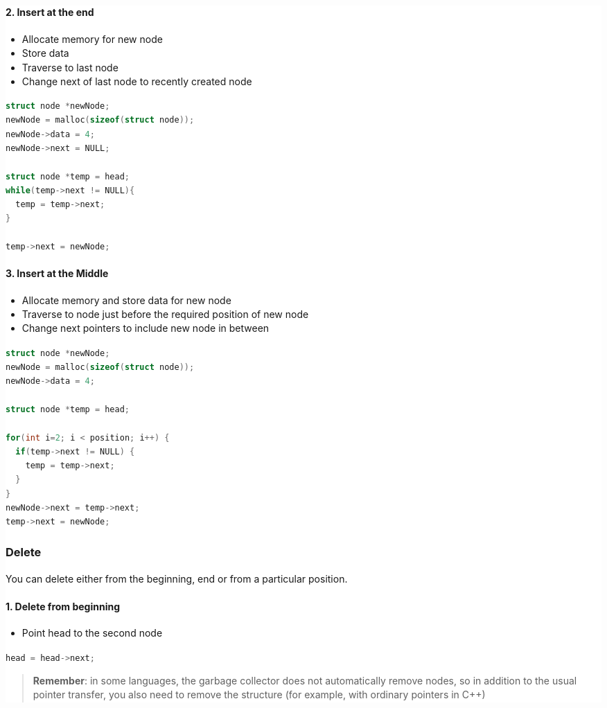 #### 2. Insert at the end

* Allocate memory for new node
* Store data
* Traverse to last node
* Change next of last node to recently created node

```cpp
struct node *newNode;
newNode = malloc(sizeof(struct node));
newNode->data = 4;
newNode->next = NULL;

struct node *temp = head;
while(temp->next != NULL){
  temp = temp->next;
}

temp->next = newNode;
```

#### 3. Insert at the Middle
* Allocate memory and store data for new node
* Traverse to node just before the required position of new node
* Change next pointers to include new node in between

```cpp
struct node *newNode;
newNode = malloc(sizeof(struct node));
newNode->data = 4;

struct node *temp = head;

for(int i=2; i < position; i++) {
  if(temp->next != NULL) {
    temp = temp->next;
  }
}
newNode->next = temp->next;
temp->next = newNode;
```

### **Delete**

You can delete either from the beginning, end or from a particular position.

#### 1. Delete from beginning
* Point head to the second node

```cpp
head = head->next;
```

>  **Remember**: in some languages, the garbage collector does not automatically remove nodes, so in addition to the usual pointer transfer, you also need to remove the structure (for example, with ordinary pointers in C++)

